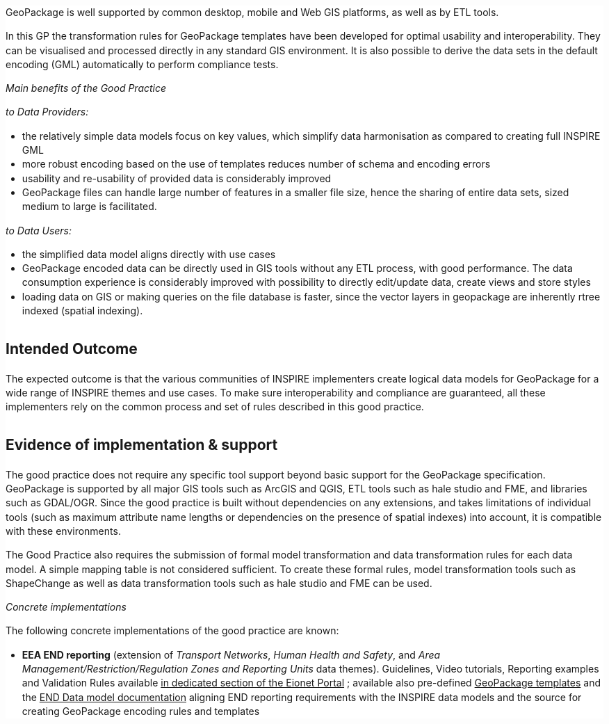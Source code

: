 GeoPackage is well supported by common desktop, mobile and Web GIS platforms, as well as by ETL tools. 

In this GP the transformation rules for GeoPackage templates have been developed for optimal usability and interoperability. They can be visualised and processed directly in any standard GIS environment. It is also possible to derive the data sets in the default encoding (GML) automatically to perform compliance tests.

*Main benefits of the Good Practice*

*to Data Providers:* 

- the relatively simple data models focus on key values, which simplify data harmonisation as compared to creating full INSPIRE GML
- more robust encoding based on the use of templates reduces number of schema and encoding errors 
- usability and re-usability of provided data is considerably improved 
- GeoPackage files can handle large number of features in a smaller file size, hence the sharing of entire data sets, sized medium to large is facilitated.

*to Data Users:* 

- the simplified data model aligns directly with use cases
- GeoPackage encoded data can be directly used in GIS tools without any ETL process, with good performance. The data consumption experience is considerably improved with possibility to directly edit/update data, create views and store styles
- loading data on GIS or making queries on the file database is faster, since the vector layers in geopackage are inherently rtree indexed (spatial indexing).


## Intended Outcome
The expected outcome is that the various communities of INSPIRE implementers create logical data models for GeoPackage for a wide range of INSPIRE themes and use cases. To make sure interoperability and compliance are guaranteed, all these implementers rely on the common process and set of rules described in this good practice.
## Evidence of implementation & support
The good practice does not require any specific tool support beyond basic support for the GeoPackage specification. GeoPackage is supported by all major GIS tools such as ArcGIS and QGIS, ETL tools such as hale studio and FME, and libraries such as GDAL/OGR. Since the good practice is built without dependencies on any extensions, and takes limitations of individual tools (such as maximum attribute name lengths or dependencies on the presence of spatial indexes) into account, it is compatible with these environments.

The Good Practice also requires the submission of formal model transformation and data transformation rules for each data model. A simple mapping table is not considered sufficient. To create these formal rules, model transformation tools such as ShapeChange as well as data transformation tools such as hale studio and FME can be used.

*Concrete implementations*

The following concrete implementations of the good practice are known:

- **EEA END reporting** (extension of *Transport Networks*, *Human Health and Safety*, and *Area Management/Restriction/Regulation Zones and Reporting Units* data themes). Guidelines, Video tutorials, Reporting examples and Validation Rules available [in dedicated section of the Eionet Portal](https://www.eionet.europa.eu/reportnet/docs/noise/guidelines/geopackage-encoding-rule-end.pdf/view) ; available also pre-defined [GeoPackage templates](https://www.eionet.europa.eu/reportnet/docs/noise/templates) and the [END Data model documentation](https://www.eionet.europa.eu/reportnet/docs/noise/data-model-documentation) aligning END reporting requirements with the INSPIRE data models and the source for creating GeoPackage encoding rules and templates
